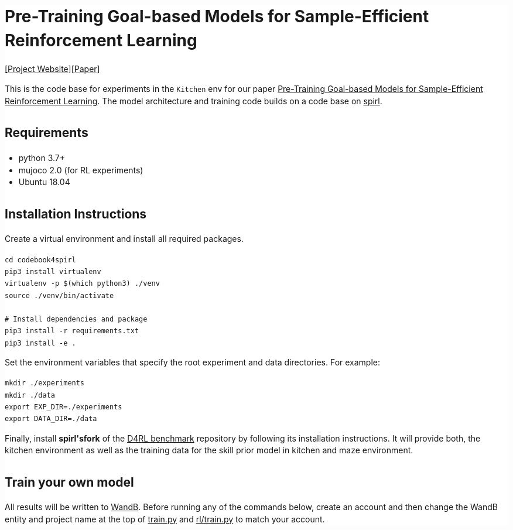 # Pre-Training Goal-based Models for Sample-Efficient Reinforcement Learning

[[Project Website]](https://sites.google.com/view/ptgm-iclr/)[[Paper]](https://openreview.net/forum?id=o2IEmeLL9r)

This is the code base for experiments in the `Kitchen` env for our paper [Pre-Training Goal-based Models for Sample-Efficient Reinforcement Learning](https://openreview.net/forum?id=o2IEmeLL9r).
The model architecture and training code builds on a code base on [spirl](https://github.com/clvrai/spirl).

## Requirements

- python 3.7+
- mujoco 2.0 (for RL experiments)
- Ubuntu 18.04

## Installation Instructions

Create a virtual environment and install all required packages.
```
cd codebook4spirl
pip3 install virtualenv
virtualenv -p $(which python3) ./venv
source ./venv/bin/activate

# Install dependencies and package
pip3 install -r requirements.txt
pip3 install -e .
```

Set the environment variables that specify the root experiment and data directories. For example: 
```
mkdir ./experiments
mkdir ./data
export EXP_DIR=./experiments
export DATA_DIR=./data
```

Finally, install **spirl'sfork** of the [D4RL benchmark](https://github.com/kpertsch/d4rl) repository by following its installation instructions.
It will provide both, the kitchen environment as well as the training data for the skill prior model in kitchen and maze environment.

## Train your own model
All results will be written to [WandB](https://www.wandb.com/). Before running any of the commands below, 
create an account and then change the WandB entity and project name at the top of [train.py](spirl/train.py) and
[rl/train.py](spirl/rl/train.py) to match your account.
